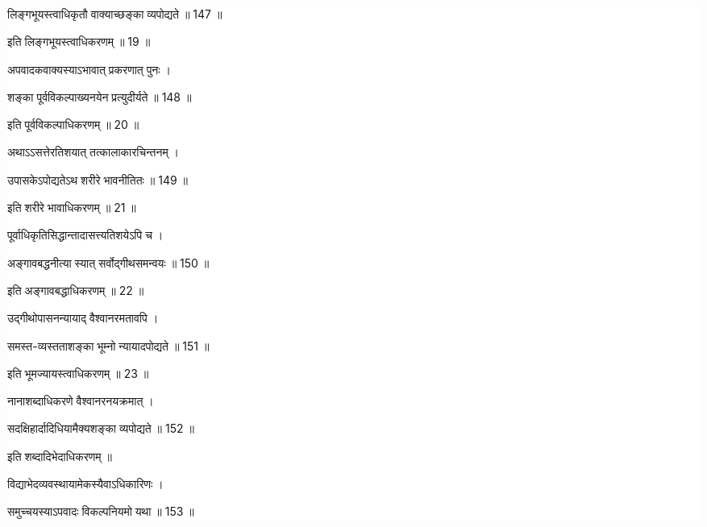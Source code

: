 
लिङ्गभूयस्त्वाधिकृतौ वाक्याच्छङ्का व्यपोद्यते ॥ 147 ॥



इति लिङ्गभूयस्त्वाधिकरणम् ॥ 19 ॥



अपवादकवाक्यस्याऽभावात् प्रकरणात् पुनः ।



शङ्का पूर्वविकल्पाख्यनयेन प्रत्युदीर्यते ॥ 148 ॥



इति पूर्वविकल्पाधिकरणम् ॥ 20 ॥



अथाऽऽसत्तेरतिशयात् तत्कालाकारचिन्तनम् ।



उपासकेऽपोद्यतेऽथ शरीरे भावनीतितः ॥ 149 ॥



इति शरीरे भावाधिकरणम् ॥ 21 ॥



पूर्वाधिकृतिसिद्धान्तादासत्त्यतिशयेऽपि च ।



अङ्गावबद्धनीत्या स्यात् सर्वोद्गीथसमन्वयः ॥ 150 ॥



इति अङ्गावबद्धाधिकरणम् ॥ 22 ॥



उद्गीथोपासनन्यायाद् वैश्वानरमतावपि ।



समस्त-व्यस्तताशङ्का भूम्नो न्यायादपोद्यते ॥ 151 ॥



इति भूमज्यायस्त्वाधिकरणम् ॥ 23 ॥



नानाशब्दाधिकरणे वैश्वानरनयक्रमात् ।



सदक्षिहार्दादिधियामैक्यशङ्का व्यपोद्यते ॥ 152 ॥



इति शब्दादिभेदाधिकरणम् ॥



विद्याभेदव्यवस्थायामेकस्यैवाऽधिकारिणः ।



समुच्चयस्याऽपवादः विकल्पनियमो यथा ॥ 153 ॥


